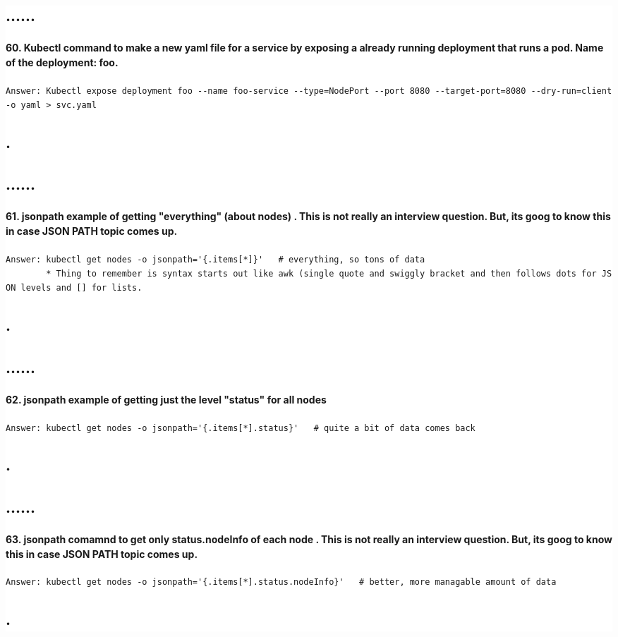 
## ......

#### 60. Kubectl command to make a new yaml file for a service by exposing a already running deployment that runs a pod.  Name of the deployment: foo.

    Answer: Kubectl expose deployment foo --name foo-service --type=NodePort --port 8080 --target-port=8080 --dry-run=client -o yaml > svc.yaml

## .



## ......

#### 61. jsonpath example of getting "everything"  (about nodes)  .  This is not really an interview question. But, its goog to know this in case JSON PATH topic comes up.

    Answer: kubectl get nodes -o jsonpath='{.items[*]}'   # everything, so tons of data
            * Thing to remember is syntax starts out like awk (single quote and swiggly bracket and then follows dots for JSON levels and [] for lists.

## .



## ......

#### 62. jsonpath example of getting just the level "status" for all nodes 

    Answer: kubectl get nodes -o jsonpath='{.items[*].status}'   # quite a bit of data comes back

## .



## ......

#### 63. jsonpath comamnd to get only status.nodeInfo of each node . This is not really an interview question. But, its goog to know this in case JSON PATH topic comes up.

    Answer: kubectl get nodes -o jsonpath='{.items[*].status.nodeInfo}'   # better, more managable amount of data

## .

